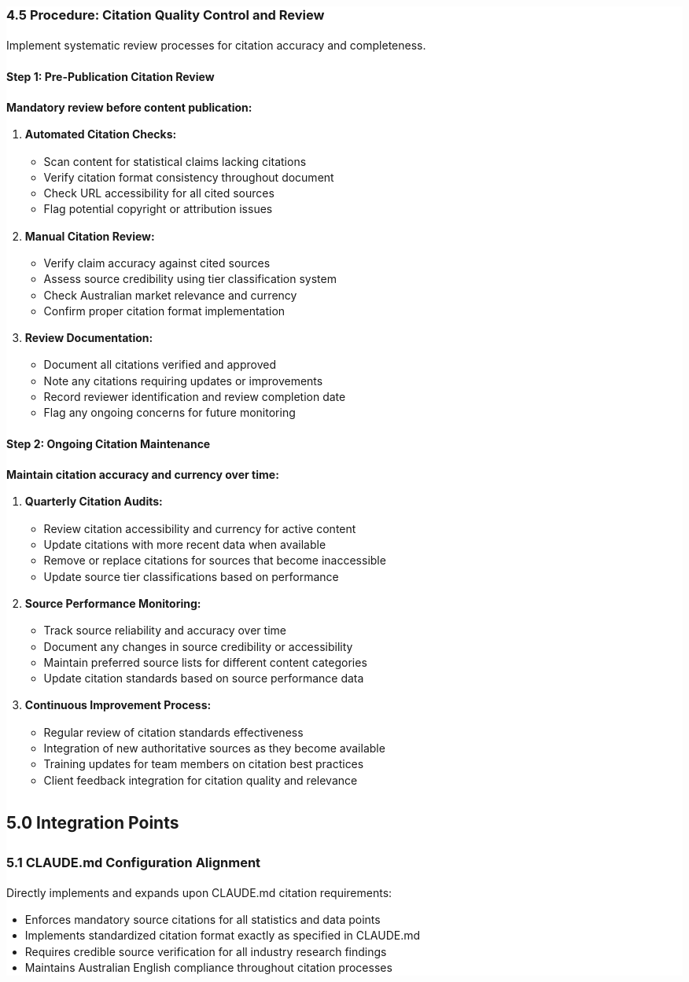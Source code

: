 ### 4.5 Procedure: Citation Quality Control and Review

Implement systematic review processes for citation accuracy and completeness.

#### **Step 1: Pre-Publication Citation Review**
**Mandatory review before content publication:**

1. **Automated Citation Checks:**
   - Scan content for statistical claims lacking citations
   - Verify citation format consistency throughout document
   - Check URL accessibility for all cited sources
   - Flag potential copyright or attribution issues

2. **Manual Citation Review:**
   - Verify claim accuracy against cited sources
   - Assess source credibility using tier classification system
   - Check Australian market relevance and currency
   - Confirm proper citation format implementation

3. **Review Documentation:**
   - Document all citations verified and approved
   - Note any citations requiring updates or improvements
   - Record reviewer identification and review completion date
   - Flag any ongoing concerns for future monitoring

#### **Step 2: Ongoing Citation Maintenance**
**Maintain citation accuracy and currency over time:**

1. **Quarterly Citation Audits:**
   - Review citation accessibility and currency for active content
   - Update citations with more recent data when available
   - Remove or replace citations for sources that become inaccessible
   - Update source tier classifications based on performance

2. **Source Performance Monitoring:**
   - Track source reliability and accuracy over time
   - Document any changes in source credibility or accessibility
   - Maintain preferred source lists for different content categories
   - Update citation standards based on source performance data

3. **Continuous Improvement Process:**
   - Regular review of citation standards effectiveness
   - Integration of new authoritative sources as they become available
   - Training updates for team members on citation best practices
   - Client feedback integration for citation quality and relevance

## 5.0 Integration Points

### 5.1 CLAUDE.md Configuration Alignment
Directly implements and expands upon CLAUDE.md citation requirements:
- Enforces mandatory source citations for all statistics and data points
- Implements standardized citation format exactly as specified in CLAUDE.md
- Requires credible source verification for all industry research findings
- Maintains Australian English compliance throughout citation processes
